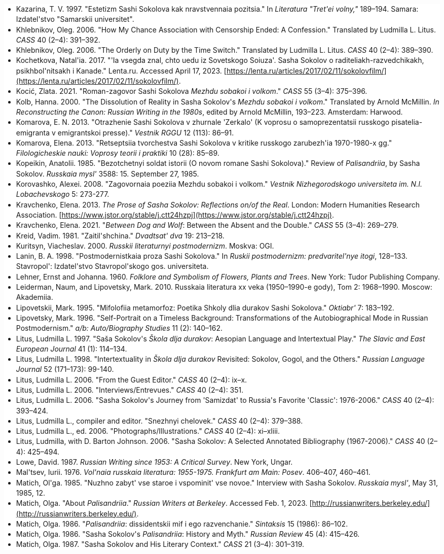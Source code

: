 - Kazarina, T. V. 1997. "Estetizm Sashi Sokolova kak nravstvennaia pozitsia." In *Literatura "Tret'ei volny,"* 189–194. Samara: Izdatel'stvo "Samarskii universitet".
- Khlebnikov, Oleg. 2006. "How My Chance Association with Censorship Ended: A Confession." Translated by Ludmilla L. Litus. *CASS* 40 (2–4): 391–392.
- Khlebnikov, Oleg. 2006. "The Orderly on Duty by the Time Switch." Translated by Ludmilla L. Litus. *CASS* 40 (2–4): 389–390.
- Kochetkova, Natal'ia. 2017. "'Ia vsegda znal, chto uedu iz Sovetskogo Soiuza'. Sasha Sokolov o raditeliakh-razvedchikakh, psikhbol'nitsakh i Kanade." Lenta.ru. Accessed April 17, 2023. [https://lenta.ru/articles/2017/02/11/sokolovfilm/](https://lenta.ru/articles/2017/02/11/sokolovfilm/).
- Kocić, Zlata. 2021. "Roman-zagovor Sashi Sokolova *Mezhdu sobakoi i volkom*." *CASS* 55 (3–4): 375–396.
- Kolb, Hanna. 2000. "The Dissolution of Reality in Sasha Sokolov's *Mezhdu sobakoi i volkom*." Translated by Arnold McMillin. *In Reconstructing the Canon: Russian Writing in the 1980s*, edited by Arnold McMillin, 193–223. Amsterdam: Harwood.
- Komarova, E. N. 2013. "Otrazhenie Sashi Sokolova v zhurnale 'Zerkalo' (K voprosu o samoprezentatsii russkogo pisatelia-emigranta v emigrantskoi presse)." *Vestnik RGGU* 12 (113): 86–91.
- Komarova, Elena. 2013. "Retseptsiia tvorchestva Sashi Sokolova v kritike russkogo zarubezh'ia 1970-1980-x gg." *Filologicheskie nauki: Voprosy teorii i praktiki* 10 (28): 85–89.
- Kopeikin, Anatolii. 1985. "Bezotchetnyi soldat istorii (O novom romane Sashi Sokolova)." Review of *Palisandriia*, by Sasha Sokolov. *Russkaia mysl'* 3588: 15. September 27, 1985.
- Korovashko, Alexei. 2008. "Zagovornaia poeziia Mezhdu sobakoi i volkom." *Vestnik Nizhegorodskogo universiteta im. N.I. Lobachevskogo* 5: 273-277.
- Kravchenko, Elena. 2013. *The Prose of Sasha Sokolov: Reflections on/of the Real*. London: Modern Humanities Research Association. [https://www.jstor.org/stable/j.ctt24hzpj](https://www.jstor.org/stable/j.ctt24hzpj).
- Kravchenko, Elena. 2021. "*Between Dog and Wolf*: Between the Absent and the Double." *CASS* 55 (3–4): 269–279.
- Kreid, Vadim. 1981. "Zaitil'shchina." *Dvadtsat' dva* 19: 213–218.
- Kuritsyn, Viacheslav. 2000. *Russkii literaturnyi postmodernizm*. Moskva: OGI.
- Lanin, B. A. 1998. "Postmodernistkaia proza Sashi Sokolova." In *Ruskii postmodernizm: predvaritel'nye itogi*, 128–133. Stavropol': Izdatel'stvo Stavropol'skogo gos. universiteta.
- Lehner, Ernst and Johanna. 1960. *Folklore and Symbolism of Flowers, Plants and Trees*. New York: Tudor Publishing Company.
- Leiderman, Naum, and Lipovetsky, Mark. 2010. Russkaia literatura xx veka (1950–1990-e gody), Tom 2: 1968–1990. Moscow: Akademiia.
- Lipovetskii, Mark. 1995. "Mifolofiia metamorfoz: Poetika Shkoly dlia durakov Sashi Sokolova." *Oktiabr'* 7: 183–192.
- Lipovetsky, Mark. 1996. "Self-Portrait on a Timeless Background: Transformations of the Autobiographical Mode in Russian Postmodernism." *a/b: Auto/Biography Studies* 11 (2): 140–162.
- Litus, Ludmilla L. 1997. "Saša Sokolov's *Škola dlja durakov*: Aesopian Language and Intertextual Play." *The Slavic and East European Journal* 41 (1): 114–134.
- Litus, Ludmilla L. 1998. "Intertextuality in *Škola dlja durakov* Revisited: Sokolov, Gogol, and the Others." *Russian Language Journal* 52 (171–173): 99-140.
- Litus, Ludmilla L. 2006. "From the Guest Editor." *CASS* 40 (2–4): ix–x.
- Litus, Ludmilla L. 2006. "Interviews/Entrevues." *CASS* 40 (2–4): 351.
- Litus, Ludmilla L. 2006. "Sasha Sokolov's Journey from 'Samizdat' to Russia's Favorite 'Classic': 1976-2006." *CASS* 40 (2–4): 393–424.
- Litus, Ludmilla L., compiler and editor. "Snezhnyi chelovek." *CASS* 40 (2–4): 379–388.
- Litus, Ludmilla L., ed. 2006. "Photographs/Illustrations." *CASS* 40 (2–4): xi–xliii.
- Litus, Ludmilla, with D. Barton Johnson. 2006. "Sasha Sokolov: A Selected Annotated Bibliography (1967-2006)." *CASS* 40 (2–4): 425–494.
- Lowe, David. 1987. *Russian Writing since 1953: A Critical Survey*. New York, Ungar.
- Mal'tsev, Iurii. 1976. *Vol'naia russkaia literatura: 1955-1975. Frankfurt am Main: Posev*. 406–407, 460–461.
- Matich, Ol'ga. 1985. "Nuzhno zabyt' vse staroe i vspominit' vse novoe." Interview with Sasha Sokolov. *Russkaia mysl'*, May 31, 1985, 12.
- Matich, Olga. "About *Palisandriia*." *Russian Writers at Berkeley*. Accessed Feb. 1, 2023. [http://russianwriters.berkeley.edu/](http://russianwriters.berkeley.edu/).
- Matich, Olga. 1986. "*Palisandriia*: dissidentskii mif i ego razvenchanie." *Sintaksis* 15 (1986): 86–102. 
- Matich, Olga. 1986. "Sasha Sokolov's *Palisandriia*: History and Myth." *Russian Review* 45 (4): 415–426.
- Matich, Olga. 1987. "Sasha Sokolov and His Literary Context." *CASS* 21 (3–4): 301–319.